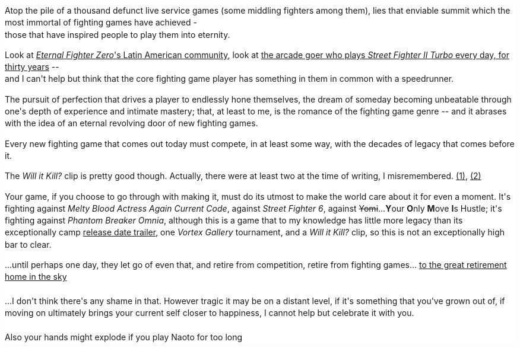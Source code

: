 Atop the pile of a thousand defunct live service games (some middling fighters among them), lies that
enviable summit which the most immortal of fighting games have achieved -  
those that have inspired people to play them into eternity.

Look at [*Eternal Fighter Zero*'s Latin American community](https://www.youtube.com/watch?v=Vh28VMbjkPk),
look at [the arcade goer who plays *Street Fighter II Turbo* every day, for thirty years](https://www.youtube.com/watch?v=2yT30H8vK2Q) --   
and I can't help but think that the core fighting game player has something in them in common
with a speedrunner.

The pursuit of perfection that drives a player to endlessly hone themselves, the dream of someday becoming
unbeatable through one's depth of experience and intimate mastery; that, at least to me, is the romance
of the fighting game genre -- and it abrases with the idea of an eternal revolving door of new fighting games.

Every new fighting game that comes out today must compete, in at least some way, with the decades of
legacy that comes before it.

<aside>
The <i>Will it Kill?</i> clip is pretty good though. Actually, there were at least two at the time of writing,
I misremembered. 
<a href="https://youtu.be/Twq279Rg8pk?t=2707">(1)</a>,
<a href="https://youtu.be/iXd-HmrcbZc?t=2065">(2)</a>
</aside>

Your game, if you choose to go through with making it, must do its utmost to make the world care about
it for even a moment. It's fighting against *Melty Blood Actress Again Current Code*, against
*Street Fighter 6*, against <del>Yomi</del>...**Y**our **O**nly **M**ove **I**s Hustle; it's fighting against
*Phantom Breaker Omnia*, although this is a game that to my knowledge has little more legacy than its
exceptionally camp [release date trailer](https://www.youtube.com/watch?v=MgQAPDAq3Go), one
*Vortex Gallery* tournament, and a *Will it Kill?* clip, so this is not an exceptionally high bar to clear.

<aside>
...until perhaps one day, they let go of even that, and retire from competition, retire from 
fighting games... 
<a href="https://twitter.com/honzogonzo/status/1422224258717999105">to the great retirement home in the sky</a>
<br>
<br>
...I don't think there's any shame in that. However tragic it may be on a distant level, if it's something that 
you've grown out of, if moving on ultimately brings your current self closer to happiness, I cannot 
help but celebrate it with you.
<br>
<br>
Also your hands might explode if you play Naoto for too long
</aside>
